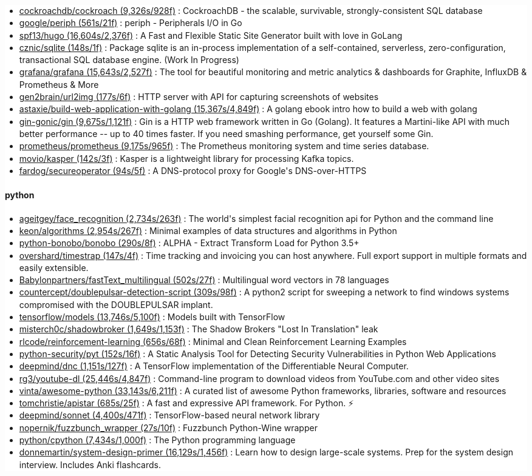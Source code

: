* [cockroachdb/cockroach (9,326s/928f)](https://github.com/cockroachdb/cockroach) : CockroachDB - the scalable, survivable, strongly-consistent SQL database
* [google/periph (561s/21f)](https://github.com/google/periph) : periph - Peripherals I/O in Go
* [spf13/hugo (16,604s/2,376f)](https://github.com/spf13/hugo) : A Fast and Flexible Static Site Generator built with love in GoLang
* [cznic/sqlite (148s/1f)](https://github.com/cznic/sqlite) : Package sqlite is an in-process implementation of a self-contained, serverless, zero-configuration, transactional SQL database engine. (Work In Progress)
* [grafana/grafana (15,643s/2,527f)](https://github.com/grafana/grafana) : The tool for beautiful monitoring and metric analytics & dashboards for Graphite, InfluxDB & Prometheus & More
* [gen2brain/url2img (177s/6f)](https://github.com/gen2brain/url2img) : HTTP server with API for capturing screenshots of websites
* [astaxie/build-web-application-with-golang (15,367s/4,849f)](https://github.com/astaxie/build-web-application-with-golang) : A golang ebook intro how to build a web with golang
* [gin-gonic/gin (9,675s/1,121f)](https://github.com/gin-gonic/gin) : Gin is a HTTP web framework written in Go (Golang). It features a Martini-like API with much better performance -- up to 40 times faster. If you need smashing performance, get yourself some Gin.
* [prometheus/prometheus (9,175s/965f)](https://github.com/prometheus/prometheus) : The Prometheus monitoring system and time series database.
* [movio/kasper (142s/3f)](https://github.com/movio/kasper) : Kasper is a lightweight library for processing Kafka topics.
* [fardog/secureoperator (94s/5f)](https://github.com/fardog/secureoperator) : A DNS-protocol proxy for Google's DNS-over-HTTPS

#### python
* [ageitgey/face_recognition (2,734s/263f)](https://github.com/ageitgey/face_recognition) : The world's simplest facial recognition api for Python and the command line
* [keon/algorithms (2,954s/267f)](https://github.com/keon/algorithms) : Minimal examples of data structures and algorithms in Python
* [python-bonobo/bonobo (290s/8f)](https://github.com/python-bonobo/bonobo) : ALPHA - Extract Transform Load for Python 3.5+
* [overshard/timestrap (147s/4f)](https://github.com/overshard/timestrap) : Time tracking and invoicing you can host anywhere. Full export support in multiple formats and easily extensible.
* [Babylonpartners/fastText_multilingual (502s/27f)](https://github.com/Babylonpartners/fastText_multilingual) : Multilingual word vectors in 78 languages
* [countercept/doublepulsar-detection-script (309s/98f)](https://github.com/countercept/doublepulsar-detection-script) : A python2 script for sweeping a network to find windows systems compromised with the DOUBLEPULSAR implant.
* [tensorflow/models (13,746s/5,100f)](https://github.com/tensorflow/models) : Models built with TensorFlow
* [misterch0c/shadowbroker (1,649s/1,153f)](https://github.com/misterch0c/shadowbroker) : The Shadow Brokers "Lost In Translation" leak
* [rlcode/reinforcement-learning (656s/68f)](https://github.com/rlcode/reinforcement-learning) : Minimal and Clean Reinforcement Learning Examples
* [python-security/pyt (152s/16f)](https://github.com/python-security/pyt) : A Static Analysis Tool for Detecting Security Vulnerabilities in Python Web Applications
* [deepmind/dnc (1,151s/127f)](https://github.com/deepmind/dnc) : A TensorFlow implementation of the Differentiable Neural Computer.
* [rg3/youtube-dl (25,446s/4,847f)](https://github.com/rg3/youtube-dl) : Command-line program to download videos from YouTube.com and other video sites
* [vinta/awesome-python (33,143s/6,211f)](https://github.com/vinta/awesome-python) : A curated list of awesome Python frameworks, libraries, software and resources
* [tomchristie/apistar (685s/25f)](https://github.com/tomchristie/apistar) : A fast and expressive API framework. For Python. ⚡️
* [deepmind/sonnet (4,400s/471f)](https://github.com/deepmind/sonnet) : TensorFlow-based neural network library
* [nopernik/fuzzbunch_wrapper (27s/10f)](https://github.com/nopernik/fuzzbunch_wrapper) : Fuzzbunch Python-Wine wrapper
* [python/cpython (7,434s/1,000f)](https://github.com/python/cpython) : The Python programming language
* [donnemartin/system-design-primer (16,129s/1,456f)](https://github.com/donnemartin/system-design-primer) : Learn how to design large-scale systems. Prep for the system design interview. Includes Anki flashcards.